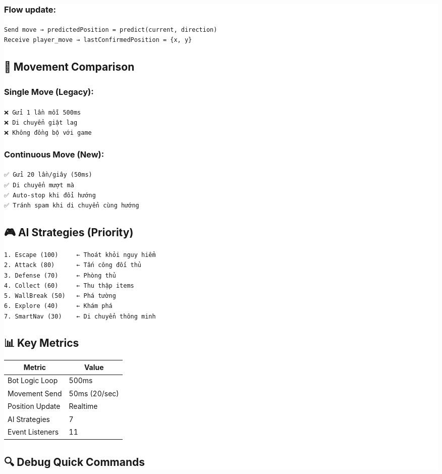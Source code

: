 ### Flow update:
```
Send move → predictedPosition = predict(current, direction)
Receive player_move → lastConfirmedPosition = {x, y}
```

## 🚀 Movement Comparison

### Single Move (Legacy):
```
❌ Gửi 1 lần mỗi 500ms
❌ Di chuyển giật lag
❌ Không đồng bộ với game
```

### Continuous Move (New):
```
✅ Gửi 20 lần/giây (50ms)
✅ Di chuyển mượt mà
✅ Auto-stop khi đổi hướng
✅ Tránh spam khi di chuyển cùng hướng
```

## 🎮 AI Strategies (Priority)

```
1. Escape (100)     ← Thoát khỏi nguy hiểm
2. Attack (80)      ← Tấn công đối thủ
3. Defense (70)     ← Phòng thủ
4. Collect (60)     ← Thu thập items
5. WallBreak (50)   ← Phá tường
6. Explore (40)     ← Khám phá
7. SmartNav (30)    ← Di chuyển thông minh
```

## 📊 Key Metrics

| Metric | Value |
|--------|-------|
| Bot Logic Loop | 500ms |
| Movement Send | 50ms (20/sec) |
| Position Update | Realtime |
| AI Strategies | 7 |
| Event Listeners | 11 |

## 🔍 Debug Quick Commands
